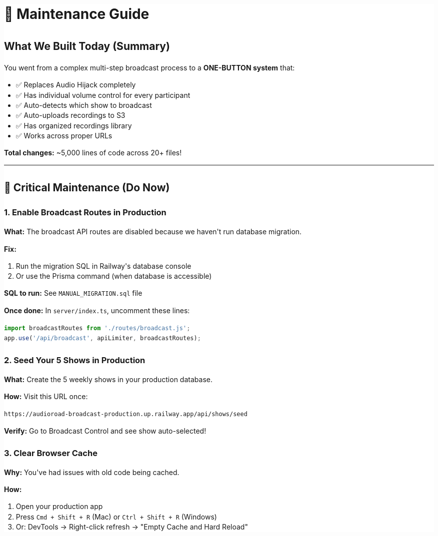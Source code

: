 # 🔧 Maintenance Guide

## What We Built Today (Summary)

You went from a complex multi-step broadcast process to a **ONE-BUTTON system** that:
- ✅ Replaces Audio Hijack completely
- ✅ Has individual volume control for every participant
- ✅ Auto-detects which show to broadcast
- ✅ Auto-uploads recordings to S3
- ✅ Has organized recordings library
- ✅ Works across proper URLs

**Total changes:** ~5,000 lines of code across 20+ files!

---

## 🚨 Critical Maintenance (Do Now)

### 1. Enable Broadcast Routes in Production

**What:** The broadcast API routes are disabled because we haven't run database migration.

**Fix:**
1. Run the migration SQL in Railway's database console
2. Or use the Prisma command (when database is accessible)

**SQL to run:** See `MANUAL_MIGRATION.sql` file

**Once done:**
In `server/index.ts`, uncomment these lines:
```typescript
import broadcastRoutes from './routes/broadcast.js';
app.use('/api/broadcast', apiLimiter, broadcastRoutes);
```

### 2. Seed Your 5 Shows in Production

**What:** Create the 5 weekly shows in your production database.

**How:** Visit this URL once:
```
https://audioroad-broadcast-production.up.railway.app/api/shows/seed
```

**Verify:** Go to Broadcast Control and see show auto-selected!

### 3. Clear Browser Cache

**Why:** You've had issues with old code being cached.

**How:**
1. Open your production app
2. Press `Cmd + Shift + R` (Mac) or `Ctrl + Shift + R` (Windows)
3. Or: DevTools → Right-click refresh → "Empty Cache and Hard Reload"
